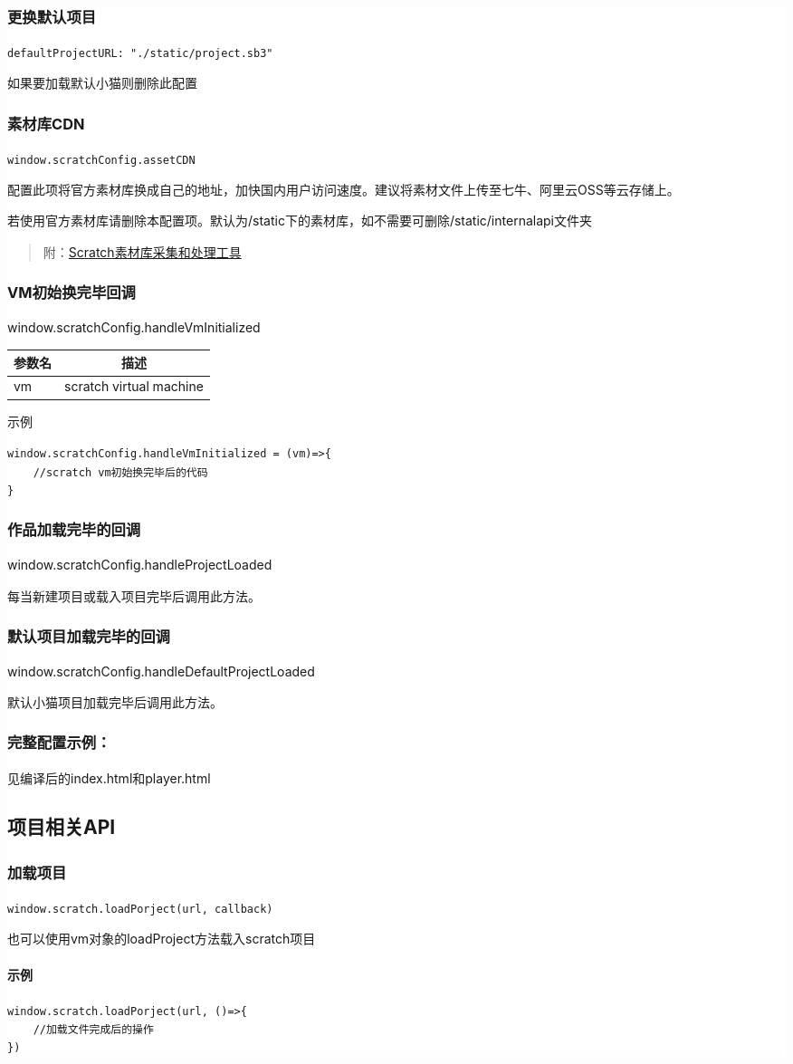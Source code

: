 ### 更换默认项目

`defaultProjectURL: "./static/project.sb3"`

如果要加载默认小猫则删除此配置

### 素材库CDN

`window.scratchConfig.assetCDN`

配置此项将官方素材库换成自己的地址，加快国内用户访问速度。建议将素材文件上传至七牛、阿里云OSS等云存储上。

若使用官方素材库请删除本配置项。默认为/static下的素材库，如不需要可删除/static/internalapi文件夹

> 附：[Scratch素材库采集和处理工具](https://github.com/open-scratch/scratch-asset-utils)



### VM初始换完毕回调
window.scratchConfig.handleVmInitialized

|参数名|描述|
|----|----|
|vm|scratch virtual machine|

示例
```
window.scratchConfig.handleVmInitialized = (vm)=>{
    //scratch vm初始换完毕后的代码
}
```

### 作品加载完毕的回调
window.scratchConfig.handleProjectLoaded

每当新建项目或载入项目完毕后调用此方法。

### 默认项目加载完毕的回调
window.scratchConfig.handleDefaultProjectLoaded

默认小猫项目加载完毕后调用此方法。

### 完整配置示例：

见编译后的index.html和player.html

## 项目相关API

### 加载项目

`window.scratch.loadPorject(url, callback)`

也可以使用vm对象的loadProject方法载入scratch项目

#### 示例
```
window.scratch.loadPorject(url, ()=>{
    //加载文件完成后的操作
})

```

